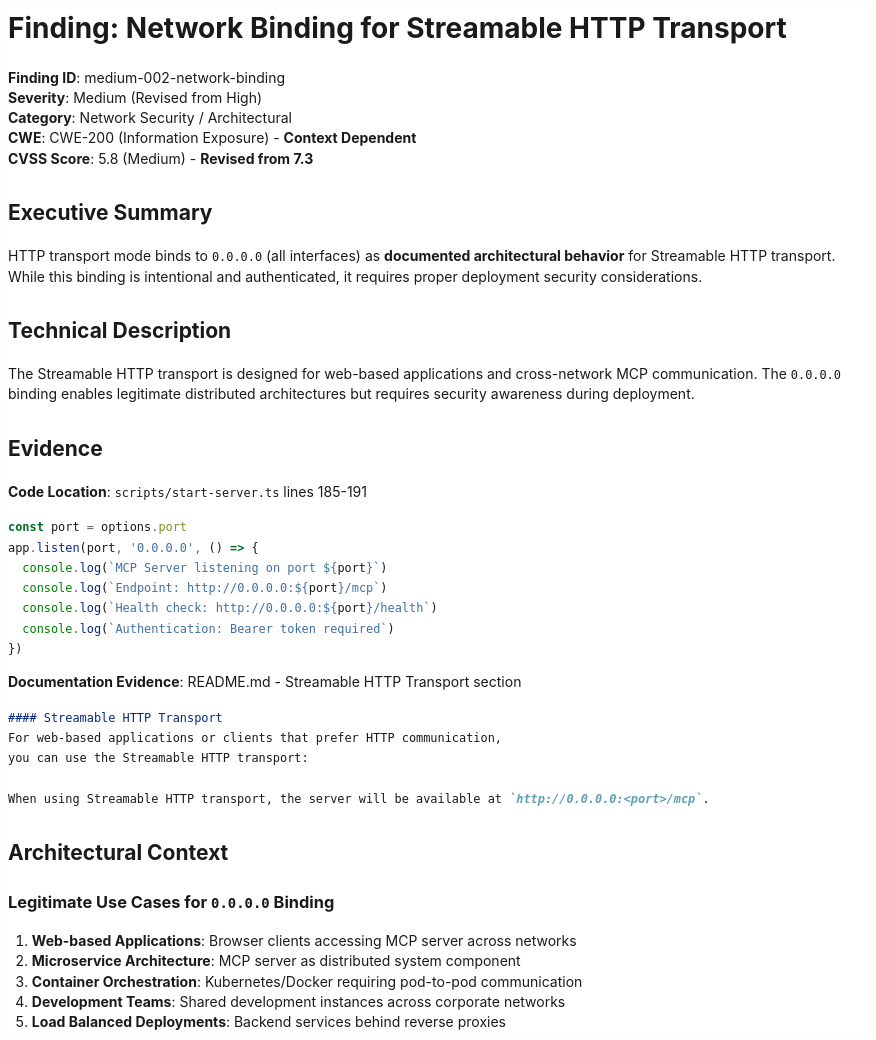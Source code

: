 # Finding: Network Binding for Streamable HTTP Transport

**Finding ID**: medium-002-network-binding  
**Severity**: Medium (Revised from High)  
**Category**: Network Security / Architectural  
**CWE**: CWE-200 (Information Exposure) - **Context Dependent**  
**CVSS Score**: 5.8 (Medium) - **Revised from 7.3**

## Executive Summary
HTTP transport mode binds to `0.0.0.0` (all interfaces) as **documented architectural behavior** for Streamable HTTP transport. While this binding is intentional and authenticated, it requires proper deployment security considerations.

## Technical Description
The Streamable HTTP transport is designed for web-based applications and cross-network MCP communication. The `0.0.0.0` binding enables legitimate distributed architectures but requires security awareness during deployment.

## Evidence
**Code Location**: `scripts/start-server.ts` lines 185-191

```typescript
const port = options.port
app.listen(port, '0.0.0.0', () => {
  console.log(`MCP Server listening on port ${port}`)
  console.log(`Endpoint: http://0.0.0.0:${port}/mcp`)
  console.log(`Health check: http://0.0.0.0:${port}/health`)
  console.log(`Authentication: Bearer token required`)
})
```

**Documentation Evidence**: README.md - Streamable HTTP Transport section
```markdown
#### Streamable HTTP Transport
For web-based applications or clients that prefer HTTP communication, 
you can use the Streamable HTTP transport:

When using Streamable HTTP transport, the server will be available at `http://0.0.0.0:<port>/mcp`.
```

## Architectural Context

### Legitimate Use Cases for `0.0.0.0` Binding
1. **Web-based Applications**: Browser clients accessing MCP server across networks
2. **Microservice Architecture**: MCP server as distributed system component
3. **Container Orchestration**: Kubernetes/Docker requiring pod-to-pod communication  
4. **Development Teams**: Shared development instances across corporate networks
5. **Load Balanced Deployments**: Backend services behind reverse proxies
